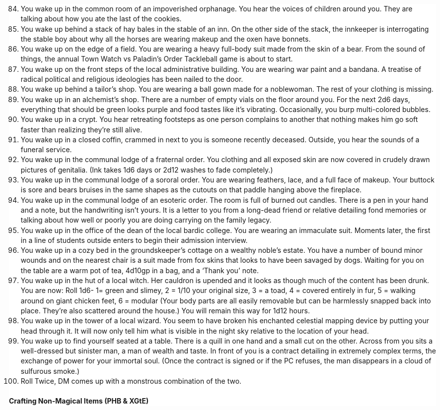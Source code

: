 84. You wake up in the common room of an impoverished orphanage. You hear the voices of children around you. They are talking about how you ate the last of the cookies.
85. You wake up behind a stack of hay bales in the stable of an inn. On the other side of the stack, the innkeeper is interrogating the stable boy about why all the horses are wearing makeup and the oxen have bonnets.
86. You wake up on the edge of a field. You are wearing a heavy full-body suit made from the skin of a bear. From the sound of things, the annual Town Watch vs Paladin’s Order Tackleball game is about to start.
87. You wake up on the front steps of the local administrative building. You are wearing war paint and a bandana. A treatise of radical political and religious ideologies has been nailed to the door.
88. You wake up behind a tailor’s shop. You are wearing a ball gown made for a noblewoman. The rest of your clothing is missing.
89. You wake up in an alchemist’s shop. There are a number of empty vials on the floor around you. For the next 2d6 days, everything that should be green looks purple and food tastes like it’s vibrating. Occasionally, you burp multi-colored bubbles.
90. You wake up in a crypt. You hear retreating footsteps as one person complains to another that nothing makes him go soft faster than realizing they’re still alive.
91. You wake up in a closed coffin, crammed in next to you is someone recently deceased. Outside, you hear the sounds of a funeral service.
92. You wake up in the communal lodge of a fraternal order. You clothing and all exposed skin are now covered in crudely drawn pictures of genitalia. (Ink takes 1d6 days or 2d12 washes to fade completely.)
93. You wake up in the communal lodge of a sororal order. You are wearing feathers, lace, and a full face of makeup. Your buttock is sore and bears bruises in the same shapes as the cutouts on that paddle hanging above the fireplace.
94. You wake up in the communal lodge of an esoteric order. The room is full of burned out candles. There is a pen in your hand and a note, but the handwriting isn’t yours. It is a letter to you from a long-dead friend or relative detailing fond memories or talking about how well or poorly you are doing carrying on the family legacy.
95. You wake up in the office of the dean of the local bardic college. You are wearing an immaculate suit. Moments later, the first in a line of students outside enters to begin their admission interview.
96. You wake up in a cozy bed in the groundskeeper’s cottage on a wealthy noble’s estate. You have a number of bound minor wounds and on the nearest chair is a suit made from fox skins that looks to have been savaged by dogs. Waiting for you on the table are a warm pot of tea, 4d10gp in a bag, and a ‘Thank you’ note.
97. You wake up in the hut of a local witch. Her cauldron is upended and it looks as though much of the content has been drunk. You are now: Roll 1d6- 1= green and slimey, 2 = 1/10 your original size, 3 = a toad, 4 = covered entirely in fur, 5 = walking around on giant chicken feet, 6 = modular (Your body parts are all easily removable but can be harmlessly snapped back into place. They’re also scattered around the house.) You will remain this way for 1d12 hours.
98. You wake up in the tower of a local wizard. You seem to have broken his enchanted celestial mapping device by putting your head through it. It will now only tell him what is visible in the night sky relative to the location of your head.
99. You wake up to find yourself seated at a table. There is a quill in one hand and a small cut on the other. Across from you sits a well-dressed but sinister man, a man of wealth and taste. In front of you is a contract detailing in extremely complex terms, the exchange of power for your immortal soul. (Once the contract is signed or if the PC refuses, the man disappears in a cloud of sulfurous smoke.)
100. Roll Twice, DM comes up with a monstrous combination of the two.
#### Crafting Non-Magical Items (PHB & XGtE)

